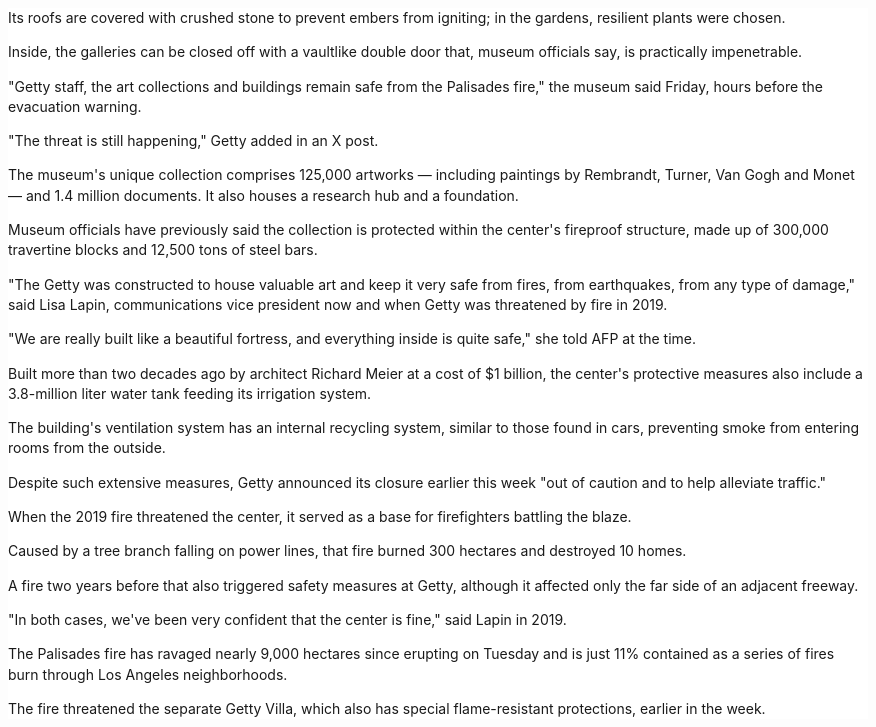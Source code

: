 
Its roofs are covered with crushed stone to prevent embers from igniting; in the gardens, resilient plants were chosen. 


Inside, the galleries can be closed off with a vaultlike double door that, museum officials say, is practically impenetrable. 


"Getty staff, the art collections and buildings remain safe from the Palisades fire," the museum said Friday, hours before the evacuation warning. 


"The threat is still happening," Getty added in an X post. 




The museum's unique collection comprises 125,000 artworks — including paintings by Rembrandt, Turner, Van Gogh and Monet — and 1.4 million documents. It also houses a research hub and a foundation. 


Museum officials have previously said the collection is protected within the center's fireproof structure, made up of 300,000 travertine blocks and 12,500 tons of steel bars. 


"The Getty was constructed to house valuable art and keep it very safe from fires, from earthquakes, from any type of damage," said Lisa Lapin, communications vice president now and when Getty was threatened by fire in 2019. 


"We are really built like a beautiful fortress, and everything inside is quite safe," she told AFP at the time. 


Built more than two decades ago by architect Richard Meier at a cost of $1 billion, the center's protective measures also include a 3.8-million liter water tank feeding its irrigation system. 


The building's ventilation system has an internal recycling system, similar to those found in cars, preventing smoke from entering rooms from the outside. 


Despite such extensive measures, Getty announced its closure earlier this week "out of caution and to help alleviate traffic." 


When the 2019 fire threatened the center, it served as a base for firefighters battling the blaze.  


Caused by a tree branch falling on power lines, that fire burned 300 hectares and destroyed 10 homes. 


A fire two years before that also triggered safety measures at Getty, although it affected only the far side of an adjacent freeway. 


"In both cases, we've been very confident that the center is fine," said Lapin in 2019. 


The Palisades fire has ravaged nearly 9,000 hectares since erupting on Tuesday and is just 11% contained as a series of fires burn through Los Angeles neighborhoods. 


The fire threatened the separate Getty Villa, which also has special flame-resistant protections, earlier in the week. 
